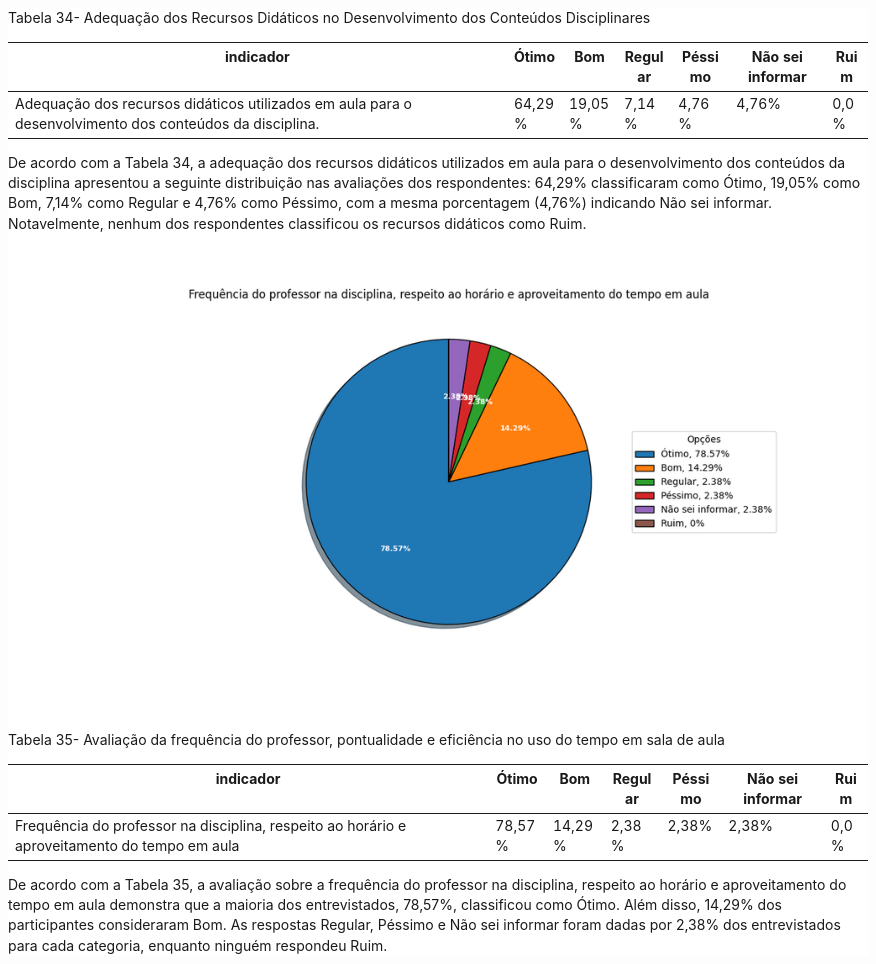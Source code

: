 Tabela 34- Adequação dos Recursos Didáticos no Desenvolvimento dos Conteúdos Disciplinares 

| indicador | Ótimo | Bom | Regular | Péssimo | Não sei informar | Ruim | 
|---|---|---|---|---|---|---| 
| Adequação dos recursos didáticos utilizados em aula para o desenvolvimento dos conteúdos da disciplina. | 64,29% |  19,05% |  7,14% |  4,76% |  4,76% |  0,0% | 
 
De acordo com a Tabela 34, a adequação dos recursos didáticos utilizados em aula para o desenvolvimento dos conteúdos da disciplina apresentou a seguinte distribuição nas avaliações dos respondentes: 64,29% classificaram como Ótimo, 19,05% como Bom, 7,14% como Regular e 4,76% como Péssimo, com a mesma porcentagem (4,76%) indicando Não sei informar. Notavelmente, nenhum dos respondentes classificou os recursos didáticos como Ruim.


![Avaliação da frequência do professor, pontualidade e eficiência no uso do tempo em sala de aula](Figura_Grafico/fig_39_224_1776.png 'Avaliação da frequência do professor, pontualidade e eficiência no uso do tempo em sala de aula')

Tabela 35- Avaliação da frequência do professor, pontualidade e eficiência no uso do tempo em sala de aula 

| indicador | Ótimo | Bom | Regular | Péssimo | Não sei informar | Ruim | 
|---|---|---|---|---|---|---| 
| Frequência do professor na disciplina, respeito ao horário e aproveitamento do tempo em aula | 78,57% |  14,29% |  2,38% |  2,38% |  2,38% |  0,0% | 
 
De acordo com a Tabela 35, a avaliação sobre a frequência do professor na disciplina, respeito ao horário e aproveitamento do tempo em aula demonstra que a maioria dos entrevistados, 78,57%, classificou como Ótimo. Além disso, 14,29% dos participantes consideraram Bom. As respostas Regular, Péssimo e Não sei informar foram dadas por 2,38% dos entrevistados para cada categoria, enquanto ninguém respondeu Ruim.

